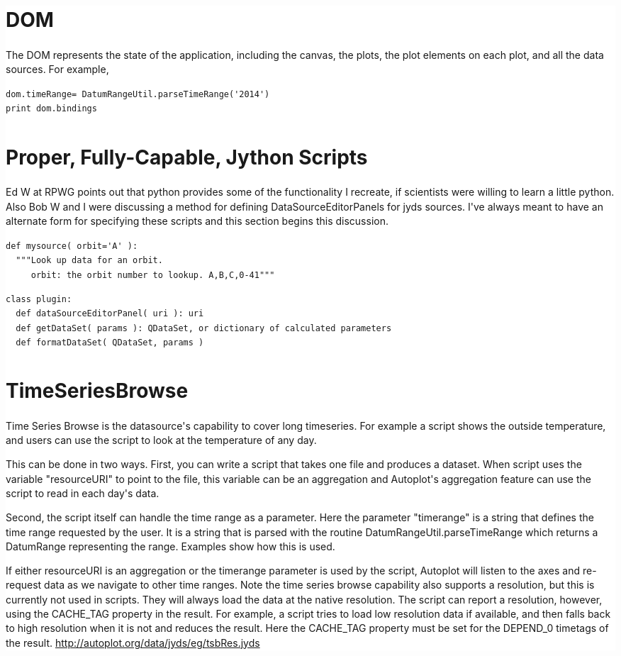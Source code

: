 # DOM

The DOM represents the state of the application, including the canvas,
the plots, the plot elements on each plot, and all the data sources. For
example,

`dom.timeRange= DatumRangeUtil.parseTimeRange('2014')`  
`print dom.bindings`

# Proper, Fully-Capable, Jython Scripts

Ed W at RPWG points out that python provides some of the functionality I
recreate, if scientists were willing to learn a little python. Also Bob
W and I were discussing a method for defining DataSourceEditorPanels for
jyds sources. I've always meant to have an alternate form for specifying
these scripts and this section begins this discussion.

`def mysource( orbit='A' ):`  
`  """Look up data for an orbit.`  
`     orbit: the orbit number to lookup. A,B,C,0-41"""`

`class plugin:`  
`  def dataSourceEditorPanel( uri ): uri`  
`  def getDataSet( params ): QDataSet, or dictionary of calculated parameters`  
`  def formatDataSet( QDataSet, params )`

# TimeSeriesBrowse

Time Series Browse is the datasource's capability to cover long
timeseries. For example a script shows the outside temperature, and
users can use the script to look at the temperature of any day.

This can be done in two ways. First, you can write a script that takes
one file and produces a dataset. When script uses the variable
"resourceURI" to point to the file, this variable can be an aggregation
and Autoplot's aggregation feature can use the script to read in each
day's data.

Second, the script itself can handle the time range as a parameter. Here
the parameter "timerange" is a string that defines the time range
requested by the user. It is a string that is parsed with the routine
DatumRangeUtil.parseTimeRange which returns a DatumRange representing
the range. Examples show how this is used.

If either resourceURI is an aggregation or the timerange parameter is
used by the script, Autoplot will listen to the axes and re-request data
as we navigate to other time ranges. Note the time series browse
capability also supports a resolution, but this is currently not used in
scripts. They will always load the data at the native resolution. The
script can report a resolution, however, using the CACHE\_TAG property
in the result. For example, a script tries to load low resolution data
if available, and then falls back to high resolution when it is not and
reduces the result. Here the CACHE\_TAG property must be set for the
DEPEND\_0 timetags of the result.
<http://autoplot.org/data/jyds/eg/tsbRes.jyds>
